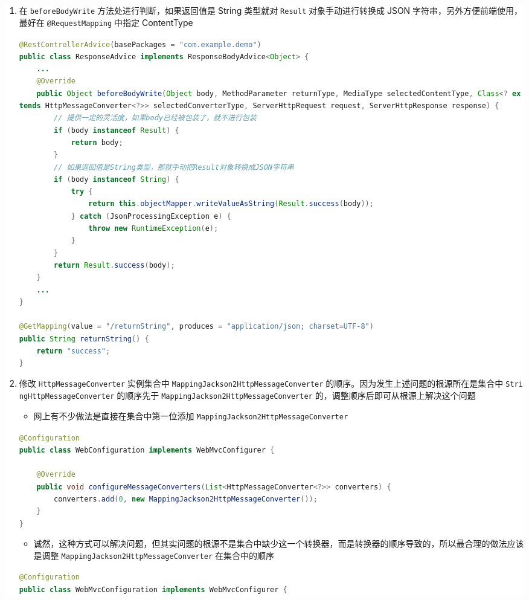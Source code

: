 1. 在 `beforeBodyWrite` 方法处进行判断，如果返回值是 String 类型就对 `Result` 对象手动进行转换成 JSON 字符串，另外方便前端使用，最好在 `@RequestMapping` 中指定 ContentType

    ```java
    @RestControllerAdvice(basePackages = "com.example.demo")
    public class ResponseAdvice implements ResponseBodyAdvice<Object> {
        ...
        @Override
        public Object beforeBodyWrite(Object body, MethodParameter returnType, MediaType selectedContentType, Class<? extends HttpMessageConverter<?>> selectedConverterType, ServerHttpRequest request, ServerHttpResponse response) {
            // 提供一定的灵活度，如果body已经被包装了，就不进行包装
            if (body instanceof Result) {
                return body;
            }
            // 如果返回值是String类型，那就手动把Result对象转换成JSON字符串
            if (body instanceof String) {
                try {
                    return this.objectMapper.writeValueAsString(Result.success(body));
                } catch (JsonProcessingException e) {
                    throw new RuntimeException(e);
                }
            }
            return Result.success(body);
        }
        ...
    }
    
    @GetMapping(value = "/returnString", produces = "application/json; charset=UTF-8")
    public String returnString() {
        return "success";
    }
    ```

2. 修改 `HttpMessageConverter` 实例集合中 `MappingJackson2HttpMessageConverter` 的顺序。因为发生上述问题的根源所在是集合中 `StringHttpMessageConverter` 的顺序先于 `MappingJackson2HttpMessageConverter` 的，调整顺序后即可从根源上解决这个问题

	- 网上有不少做法是直接在集合中第一位添加 `MappingJackson2HttpMessageConverter`

    ```java
    @Configuration
    public class WebConfiguration implements WebMvcConfigurer {
        
        @Override
        public void configureMessageConverters(List<HttpMessageConverter<?>> converters) {
            converters.add(0, new MappingJackson2HttpMessageConverter());
        }
    }
    ```

	- 诚然，这种方式可以解决问题，但其实问题的根源不是集合中缺少这一个转换器，而是转换器的顺序导致的，所以最合理的做法应该是调整 `MappingJackson2HttpMessageConverter`
	在集合中的顺序

    ```java
    @Configuration
    public class WebMvcConfiguration implements WebMvcConfigurer {
    